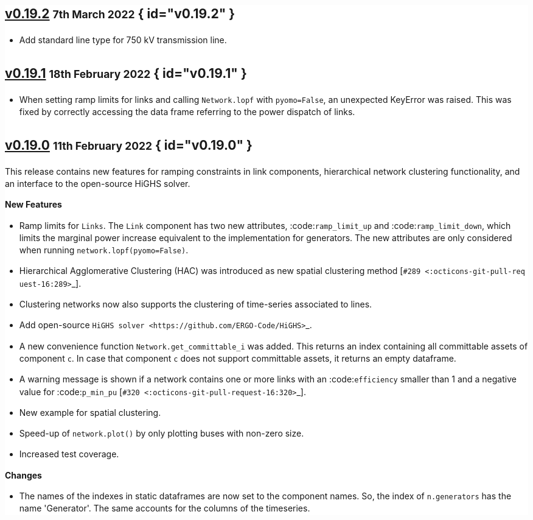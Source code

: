 ## [**v0.19.2**](https://github.com/PyPSA/PyPSA/releases/tag/v0.19.2) <small>7th March 2022</small> { id="v0.19.2" }

* Add standard line type for 750 kV transmission line.

## [**v0.19.1**](https://github.com/PyPSA/PyPSA/releases/tag/v0.19.1) <small>18th February 2022</small> { id="v0.19.1" }

* When setting ramp limits for links and calling ``Network.lopf`` with ``pyomo=False``, an unexpected KeyError was raised. This was fixed by correctly accessing the data frame referring to the power dispatch of links.

## [**v0.19.0**](https://github.com/PyPSA/PyPSA/releases/tag/v0.19.0) <small>11th February 2022</small> { id="v0.19.0" }

This release contains new features for ramping constraints in link components,
hierarchical network clustering functionality, and an interface to the
open-source HiGHS solver.

**New Features**

* Ramp limits for ``Links``. The ``Link`` component has two new attributes, :code:`ramp_limit_up` and
  :code:`ramp_limit_down`, which limits the marginal power increase equivalent to the
  implementation for generators. The new attributes are only considered when
  running ``network.lopf(pyomo=False)``.

* Hierarchical Agglomerative Clustering (HAC) was introduced as new spatial
  clustering method [`#289 <:octicons-git-pull-request-16:289>`_].

* Clustering networks now also supports the clustering of time-series associated
  to lines.

* Add open-source `HiGHS solver <https://github.com/ERGO-Code/HiGHS>`_.

* A new convenience function ``Network.get_committable_i`` was added. This returns
  an index containing all committable assets of component ``c``. In case that
  component ``c`` does not support committable assets, it returns an empty
  dataframe.

* A warning message is shown if a network contains one or more links with an
  :code:`efficiency` smaller than 1 and a negative value for :code:`p_min_pu`
  [`#320 <:octicons-git-pull-request-16:320>`_].

* New example for spatial clustering.

* Speed-up of ``network.plot()`` by only plotting buses with non-zero size.

* Increased test coverage.

**Changes**

* The names of the indexes in static dataframes are now set to the component
  names. So, the index of ``n.generators`` has the name 'Generator'. The same
  accounts for the columns of the timeseries.
